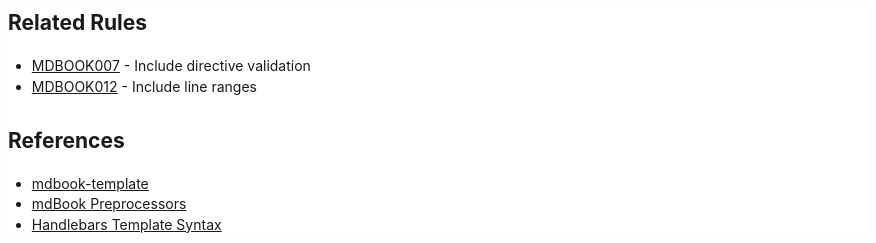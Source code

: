 ## Related Rules

- [MDBOOK007](./mdbook007.html) - Include directive validation
- [MDBOOK012](./mdbook012.html) - Include line ranges

## References

- [mdbook-template](https://github.com/sgoudham/mdbook-template)
- [mdBook Preprocessors](https://rust-lang.github.io/mdBook/format/configuration/preprocessors.html)
- [Handlebars Template Syntax](https://handlebarsjs.com/)